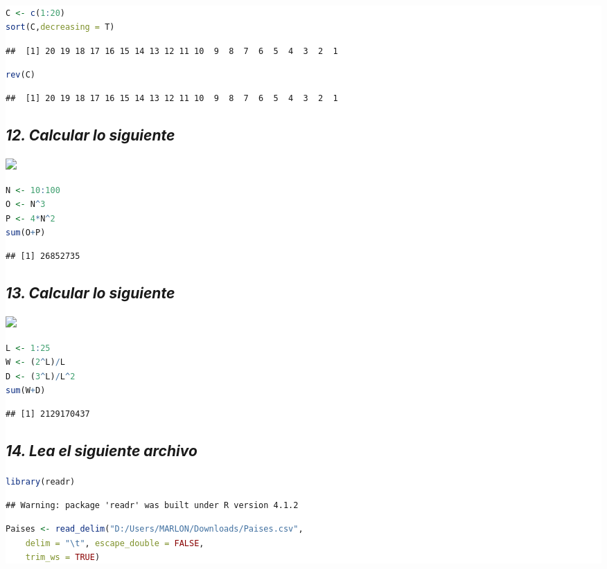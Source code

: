 ``` r
C <- c(1:20)
sort(C,decreasing = T)
```

    ##  [1] 20 19 18 17 16 15 14 13 12 11 10  9  8  7  6  5  4  3  2  1

``` r
rev(C)
```

    ##  [1] 20 19 18 17 16 15 14 13 12 11 10  9  8  7  6  5  4  3  2  1

## ***12. Calcular lo siguiente***

![](D:\Users\MARLON\Pictures\P12.png)

``` r
N <- 10:100
O <- N^3
P <- 4*N^2
sum(O+P)
```

    ## [1] 26852735

## ***13. Calcular lo siguiente***

![](D:\Users\MARLON\Pictures\p13.png)

``` r
L <- 1:25
W <- (2^L)/L
D <- (3^L)/L^2
sum(W+D)
```

    ## [1] 2129170437

## ***14. Lea el siguiente archivo***

``` r
library(readr)
```

    ## Warning: package 'readr' was built under R version 4.1.2

``` r
Paises <- read_delim("D:/Users/MARLON/Downloads/Paises.csv", 
    delim = "\t", escape_double = FALSE, 
    trim_ws = TRUE)
```
